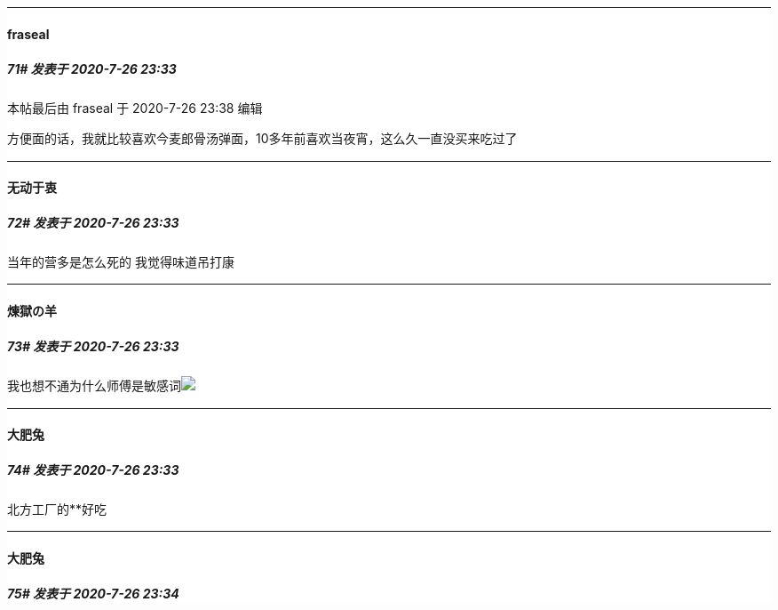 

-----

####  fraseal  
##### 71#       发表于 2020-7-26 23:33



 本帖最后由 fraseal 于 2020-7-26 23:38 编辑 

方便面的话，我就比较喜欢今麦郎骨汤弹面，10多年前喜欢当夜宵，这么久一直没买来吃过了







-----

####  无动于衷  
##### 72#       发表于 2020-7-26 23:33




当年的营多是怎么死的 我觉得味道吊打康







-----

####  煉獄の羊  
##### 73#       发表于 2020-7-26 23:33




我也想不通为什么师傅是敏感词<img src="https://static.saraba1st.com/image/smiley/face2017/001.png" referrerpolicy="no-referrer">







-----

####  大肥兔  
##### 74#       发表于 2020-7-26 23:33




北方工厂的**好吃







-----

####  大肥兔  
##### 75#       发表于 2020-7-26 23:34
